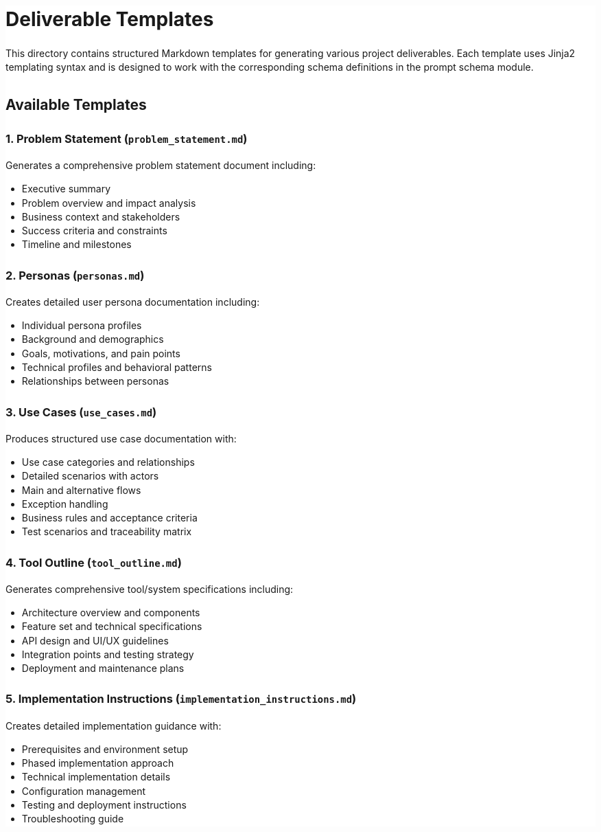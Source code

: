 # Deliverable Templates

This directory contains structured Markdown templates for generating various project deliverables. Each template uses Jinja2 templating syntax and is designed to work with the corresponding schema definitions in the prompt schema module.

## Available Templates

### 1. Problem Statement (`problem_statement.md`)
Generates a comprehensive problem statement document including:
- Executive summary
- Problem overview and impact analysis
- Business context and stakeholders
- Success criteria and constraints
- Timeline and milestones

### 2. Personas (`personas.md`)
Creates detailed user persona documentation including:
- Individual persona profiles
- Background and demographics
- Goals, motivations, and pain points
- Technical profiles and behavioral patterns
- Relationships between personas

### 3. Use Cases (`use_cases.md`)
Produces structured use case documentation with:
- Use case categories and relationships
- Detailed scenarios with actors
- Main and alternative flows
- Exception handling
- Business rules and acceptance criteria
- Test scenarios and traceability matrix

### 4. Tool Outline (`tool_outline.md`)
Generates comprehensive tool/system specifications including:
- Architecture overview and components
- Feature set and technical specifications
- API design and UI/UX guidelines
- Integration points and testing strategy
- Deployment and maintenance plans

### 5. Implementation Instructions (`implementation_instructions.md`)
Creates detailed implementation guidance with:
- Prerequisites and environment setup
- Phased implementation approach
- Technical implementation details
- Configuration management
- Testing and deployment instructions
- Troubleshooting guide
